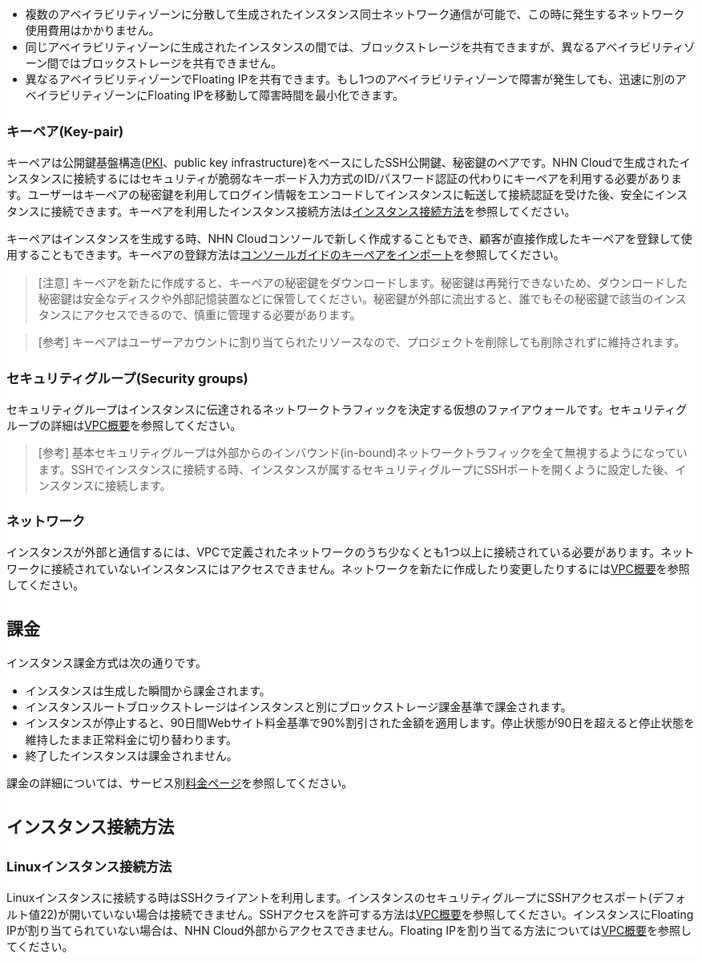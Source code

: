 - 複数のアベイラビリティゾーンに分散して生成されたインスタンス同士ネットワーク通信が可能で、この時に発生するネットワーク使用費用はかかりません。
- 同じアベイラビリティゾーンに生成されたインスタンスの間では、ブロックストレージを共有できますが、異なるアベイラビリティゾーン間ではブロックストレージを共有できません。
- 異なるアベイラビリティゾーンでFloating IPを共有できます。もし1つのアベイラビリティゾーンで障害が発生しても、迅速に別のアベイラビリティゾーンにFloating IPを移動して障害時間を最小化できます。


### キーペア(Key-pair)

キーペアは公開鍵基盤構造([PKI](https://ja.wikipedia.org/wiki/%E5%85%AC%E9%96%8B%E9%8D%B5%E5%9F%BA%E7%9B%A4)、public key infrastructure)をベースにしたSSH公開鍵、秘密鍵のペアです。NHN Cloudで生成されたインスタンスに接続するにはセキュリティが脆弱なキーボード入力方式のID/パスワード認証の代わりにキーペアを利用する必要があります。ユーザーはキーペアの秘密鍵を利用してログイン情報をエンコードしてインスタンスに転送して接続認証を受けた後、安全にインスタンスに接続できます。キーペアを利用したインスタンス接続方法は[インスタンス接続方法](#_5)を参照してください。

キーペアはインスタンスを生成する時、NHN Cloudコンソールで新しく作成することもでき、顧客が直接作成したキーペアを登録して使用することもできます。キーペアの登録方法は[コンソールガイドのキーペアをインポート](./console-guide/#_16)を参照してください。

> [注意]
> キーペアを新たに作成すると、キーペアの秘密鍵をダウンロードします。秘密鍵は再発行できないため、ダウンロードした秘密鍵は安全なディスクや外部記憶装置などに保管してください。秘密鍵が外部に流出すると、誰でもその秘密鍵で該当のインスタンスにアクセスできるので、慎重に管理する必要があります。

> [参考]
> キーペアはユーザーアカウントに割り当てられたリソースなので、プロジェクトを削除しても削除されずに維持されます。
### セキュリティグループ(Security groups)

セキュリティグループはインスタンスに伝達されるネットワークトラフィックを決定する仮想のファイアウォールです。セキュリティグループの詳細は[VPC概要](/Network/VPC/ja/overview/)を参照してください。

> [参考]
> 基本セキュリティグループは外部からのインバウンド(in-bound)ネットワークトラフィックを全て無視するようになっています。SSHでインスタンスに接続する時、インスタンスが属するセキュリティグループにSSHポートを開くように設定した後、インスタンスに接続します。

### ネットワーク

インスタンスが外部と通信するには、VPCで定義されたネットワークのうち少なくとも1つ以上に接続されている必要があります。ネットワークに接続されていないインスタンスにはアクセスできません。ネットワークを新たに作成したり変更したりするには[VPC概要](/Network/VPC/ja/overview/)を参照してください。

## 課金

インスタンス課金方式は次の通りです。

* インスタンスは生成した瞬間から課金されます。
* インスタンスルートブロックストレージはインスタンスと別にブロックストレージ課金基準で課金されます。
* インスタンスが停止すると、90日間Webサイト料金基準で90%割引された金額を適用します。停止状態が90日を超えると停止状態を維持したまま正常料金に切り替わります。
* 終了したインスタンスは課金されません。

課金の詳細については、サービス別[料金ページ](https://www.toast.com/kr/service/compute/instance#price)を参照してください。

## インスタンス接続方法

### Linuxインスタンス接続方法

Linuxインスタンスに接続する時はSSHクライアントを利用します。インスタンスのセキュリティグループにSSHアクセスポート(デフォルト値22)が開いていない場合は接続できません。SSHアクセスを許可する方法は[VPC概要](/Network/VPC/ja/overview/)を参照してください。インスタンスにFloating IPが割り当てられていない場合は、NHN Cloud外部からアクセスできません。Floating IPを割り当てる方法については[VPC概要](/Network/VPC/ja/overview/)を参照してください。
